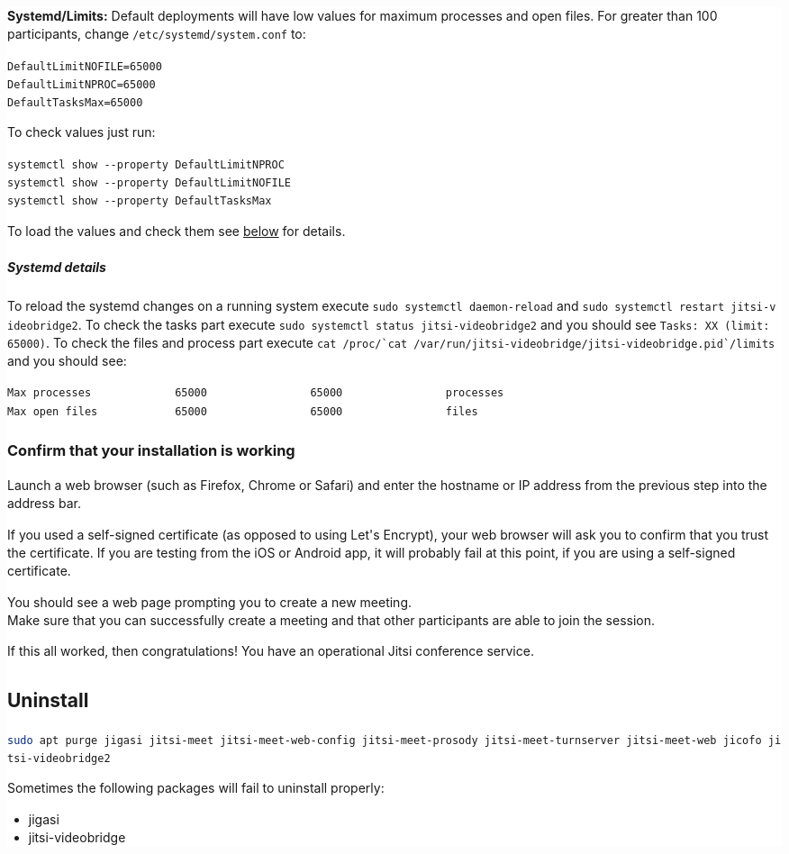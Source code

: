 **Systemd/Limits:**
Default deployments will have low values for maximum processes and open files. For greater than 100 participants, change `/etc/systemd/system.conf` to:
```
DefaultLimitNOFILE=65000
DefaultLimitNPROC=65000
DefaultTasksMax=65000
```

To check values just run:
```
systemctl show --property DefaultLimitNPROC
systemctl show --property DefaultLimitNOFILE
systemctl show --property DefaultTasksMax
```

To load the values and check them see [below](#systemd-details) for details.

##### Systemd details
To reload the systemd changes on a running system execute `sudo systemctl daemon-reload` and `sudo systemctl restart jitsi-videobridge2`.
To check the tasks part execute `sudo systemctl status jitsi-videobridge2` and you should see `Tasks: XX (limit: 65000)`.
To check the files and process part execute ```cat /proc/`cat /var/run/jitsi-videobridge/jitsi-videobridge.pid`/limits``` and you should see:
```
Max processes             65000                65000                processes
Max open files            65000                65000                files
```

### Confirm that your installation is working

Launch a web browser (such as Firefox, Chrome or Safari) and enter the hostname or IP address from the previous step into the address bar.

If you used a self-signed certificate (as opposed to using Let's Encrypt), your web browser will ask you to confirm that you trust the certificate. If you are testing from the iOS or Android app, it will probably fail at this point, if you are using a self-signed certificate.

You should see a web page prompting you to create a new meeting.  
Make sure that you can successfully create a meeting and that other participants are able to join the session.

If this all worked, then congratulations!  You have an operational Jitsi conference service.


## Uninstall

```bash
sudo apt purge jigasi jitsi-meet jitsi-meet-web-config jitsi-meet-prosody jitsi-meet-turnserver jitsi-meet-web jicofo jitsi-videobridge2
```

Sometimes the following packages will fail to uninstall properly:

- jigasi
- jitsi-videobridge
